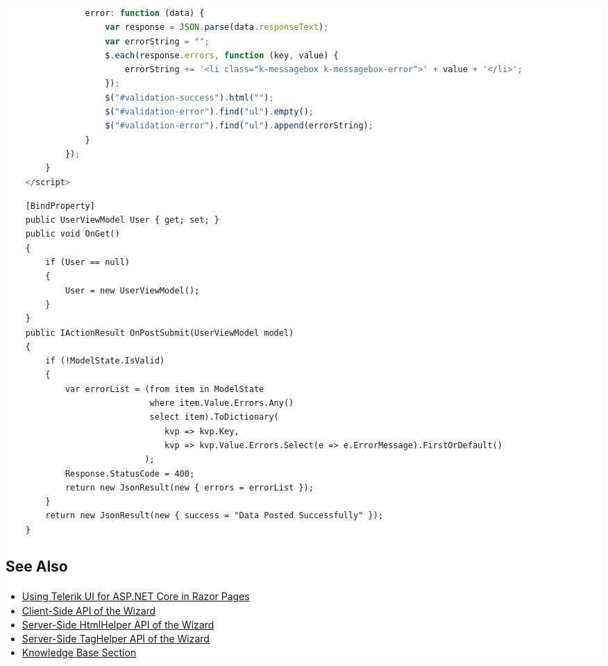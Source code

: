 ```script.js
                error: function (data) {
                    var response = JSON.parse(data.responseText);
                    var errorString = "";
                    $.each(response.errors, function (key, value) {
                        errorString += '<li class="k-messagebox k-messagebox-error">' + value + '</li>';
                    });
                    $("#validation-success").html("");
                    $("#validation-error").find("ul").empty();
                    $("#validation-error").find("ul").append(errorString);
                }
            });
        }
    </script>
```
```tab-PageModel(cshtml.cs)
    [BindProperty]
    public UserViewModel User { get; set; }
    public void OnGet()
    {
        if (User == null)
        {
            User = new UserViewModel();
        }
    }
    public IActionResult OnPostSubmit(UserViewModel model)
    {
        if (!ModelState.IsValid)
        {
            var errorList = (from item in ModelState
                             where item.Value.Errors.Any()
                             select item).ToDictionary(
                                kvp => kvp.Key,
                                kvp => kvp.Value.Errors.Select(e => e.ErrorMessage).FirstOrDefault()
                            );
            Response.StatusCode = 400;
            return new JsonResult(new { errors = errorList });
        }
        return new JsonResult(new { success = "Data Posted Successfully" });
    }
```

## See Also

* [Using Telerik UI for ASP.NET Core in Razor Pages](https://docs.telerik.com/aspnet-core/getting-started/razor-pages#using-telerik-ui-for-aspnet-core-in-razor-pages)
* [Client-Side API of the Wizard](https://docs.telerik.com/kendo-ui/api/javascript/ui/wizard)
* [Server-Side HtmlHelper API of the Wizard](/api/wizard)
* [Server-Side TagHelper API of the Wizard](/api/taghelpers/wizard)
* [Knowledge Base Section](/knowledge-base)